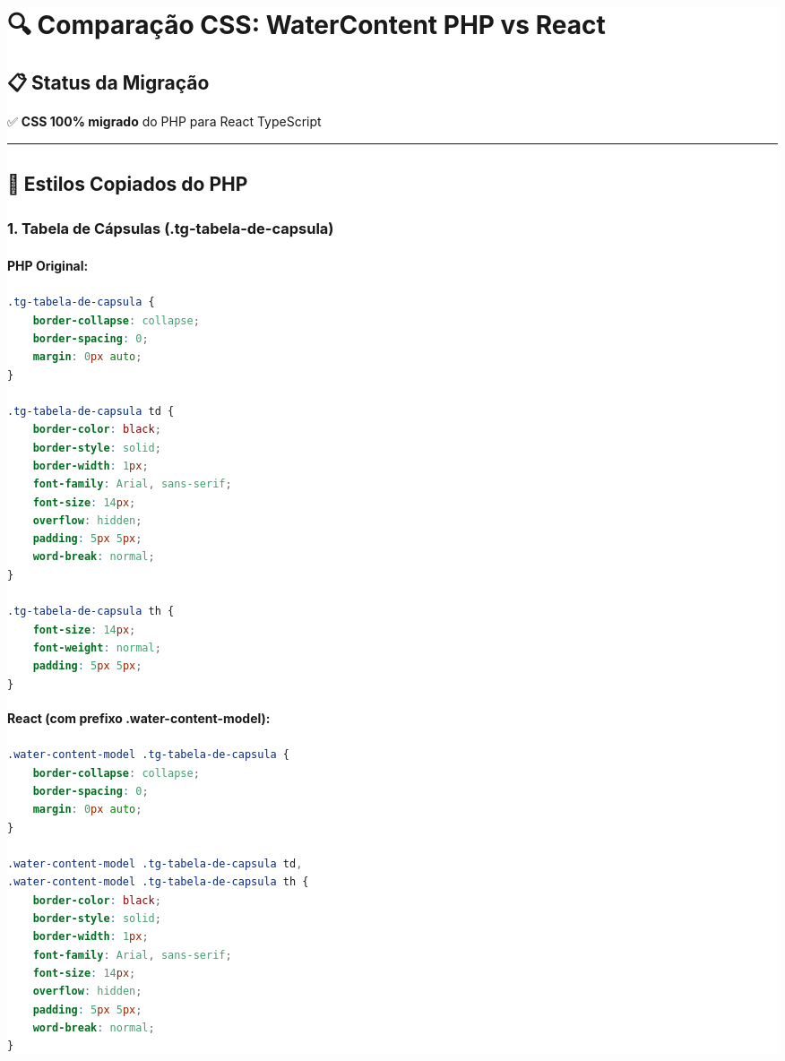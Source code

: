 # 🔍 Comparação CSS: WaterContent PHP vs React

## 📋 Status da Migração

✅ **CSS 100% migrado** do PHP para React TypeScript

---

## 🎨 Estilos Copiados do PHP

### **1. Tabela de Cápsulas (.tg-tabela-de-capsula)**

#### PHP Original:
```css
.tg-tabela-de-capsula {
    border-collapse: collapse;
    border-spacing: 0;
    margin: 0px auto;
}

.tg-tabela-de-capsula td {
    border-color: black;
    border-style: solid;
    border-width: 1px;
    font-family: Arial, sans-serif;
    font-size: 14px;
    overflow: hidden;
    padding: 5px 5px;
    word-break: normal;
}

.tg-tabela-de-capsula th {
    font-size: 14px;
    font-weight: normal;
    padding: 5px 5px;
}
```

#### React (com prefixo .water-content-model):
```css
.water-content-model .tg-tabela-de-capsula {
    border-collapse: collapse;
    border-spacing: 0;
    margin: 0px auto;
}

.water-content-model .tg-tabela-de-capsula td,
.water-content-model .tg-tabela-de-capsula th {
    border-color: black;
    border-style: solid;
    border-width: 1px;
    font-family: Arial, sans-serif;
    font-size: 14px;
    overflow: hidden;
    padding: 5px 5px;
    word-break: normal;
}
```
